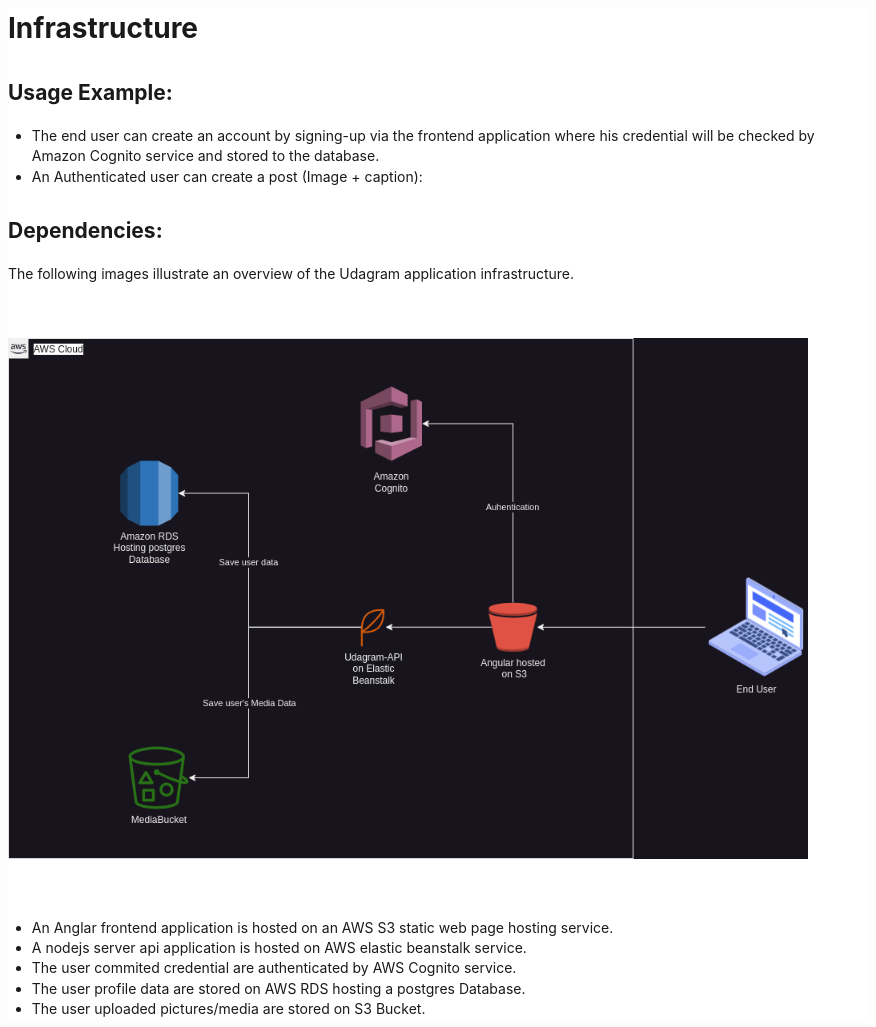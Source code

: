 # Infrastructure
## Usage Example:

- The end user can create an account by signing-up via the frontend application where his credential will be 
checked by Amazon Cognito service and stored to the database.
- An Authenticated user can create a post (Image + caption):

## Dependencies:
The following images illustrate an overview of the Udagram application infrastructure.


<img src="Images/Infrastructure_Diagram.drawio.png" alt="Infrastructure_diagram" style="height: 600px; width:800px;"/>



- An Anglar frontend application is hosted on an AWS S3 static web page hosting service.
- A nodejs server api application is hosted on AWS elastic beanstalk service.
- The user commited credential are authenticated by AWS Cognito service.
- The user profile data are stored on AWS RDS hosting a postgres Database.
- The user uploaded pictures/media are stored on S3 Bucket.
